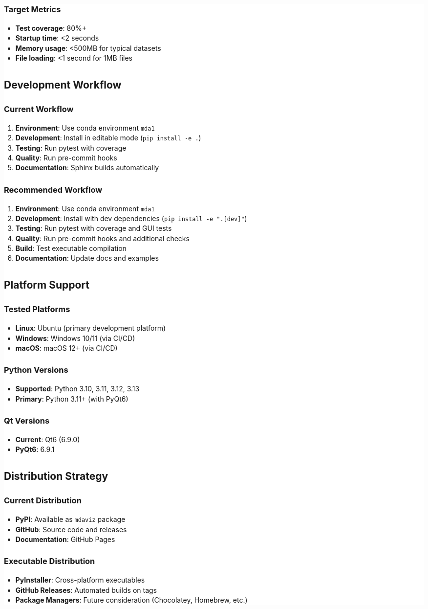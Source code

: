 ### Target Metrics
- **Test coverage**: 80%+
- **Startup time**: <2 seconds
- **Memory usage**: <500MB for typical datasets
- **File loading**: <1 second for 1MB files

## Development Workflow

### Current Workflow
1. **Environment**: Use conda environment `mda1`
2. **Development**: Install in editable mode (`pip install -e .`)
3. **Testing**: Run pytest with coverage
4. **Quality**: Run pre-commit hooks
5. **Documentation**: Sphinx builds automatically

### Recommended Workflow
1. **Environment**: Use conda environment `mda1`
2. **Development**: Install with dev dependencies (`pip install -e ".[dev]"`)
3. **Testing**: Run pytest with coverage and GUI tests
4. **Quality**: Run pre-commit hooks and additional checks
5. **Build**: Test executable compilation
6. **Documentation**: Update docs and examples

## Platform Support

### Tested Platforms
- **Linux**: Ubuntu (primary development platform)
- **Windows**: Windows 10/11 (via CI/CD)
- **macOS**: macOS 12+ (via CI/CD)

### Python Versions
- **Supported**: Python 3.10, 3.11, 3.12, 3.13
- **Primary**: Python 3.11+ (with PyQt6)

### Qt Versions
- **Current**: Qt6 (6.9.0)
- **PyQt6**: 6.9.1

## Distribution Strategy

### Current Distribution
- **PyPI**: Available as `mdaviz` package
- **GitHub**: Source code and releases
- **Documentation**: GitHub Pages

### Executable Distribution
- **PyInstaller**: Cross-platform executables
- **GitHub Releases**: Automated builds on tags
- **Package Managers**: Future consideration (Chocolatey, Homebrew, etc.)
